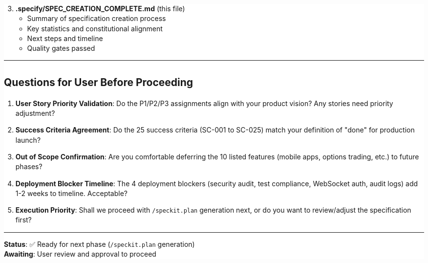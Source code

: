 3. **.specify/SPEC_CREATION_COMPLETE.md** (this file)
   - Summary of specification creation process
   - Key statistics and constitutional alignment
   - Next steps and timeline
   - Quality gates passed

---

## Questions for User Before Proceeding

1. **User Story Priority Validation**: Do the P1/P2/P3 assignments align with your product vision? Any stories need priority adjustment?

2. **Success Criteria Agreement**: Do the 25 success criteria (SC-001 to SC-025) match your definition of "done" for production launch?

3. **Out of Scope Confirmation**: Are you comfortable deferring the 10 listed features (mobile apps, options trading, etc.) to future phases?

4. **Deployment Blocker Timeline**: The 4 deployment blockers (security audit, test compliance, WebSocket auth, audit logs) add 1-2 weeks to timeline. Acceptable?

5. **Execution Priority**: Shall we proceed with `/speckit.plan` generation next, or do you want to review/adjust the specification first?

---

**Status**: ✅ Ready for next phase (`/speckit.plan` generation)  
**Awaiting**: User review and approval to proceed
